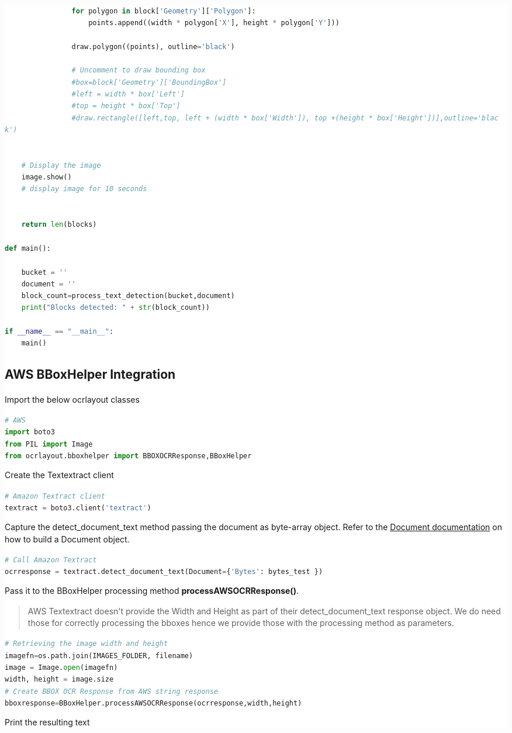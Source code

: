 ```python
                for polygon in block['Geometry']['Polygon']:
                    points.append((width * polygon['X'], height * polygon['Y']))

                draw.polygon((points), outline='black')    
  
                # Uncomment to draw bounding box
                #box=block['Geometry']['BoundingBox']                    
                #left = width * box['Left']
                #top = height * box['Top']           
                #draw.rectangle([left,top, left + (width * box['Width']), top +(height * box['Height'])],outline='black') 


    # Display the image
    image.show()
    # display image for 10 seconds

    
    return len(blocks)

def main():

    bucket = ''
    document = ''
    block_count=process_text_detection(bucket,document)
    print("Blocks detected: " + str(block_count))
    
if __name__ == "__main__":
    main()
```
## AWS BBoxHelper Integration
Import the below ocrlayout classes
```python
# AWS 
import boto3 
from PIL import Image
from ocrlayout.bboxhelper import BBOXOCRResponse,BBoxHelper
```
Create the Textextract client 
```python
# Amazon Textract client
textract = boto3.client('textract')
```
Capture the detect_document_text method passing the document as byte-array object. Refer to the [Document documentation](https://docs.aws.amazon.com/textract/latest/dg/API_Document.html) on how to build a Document object.
```python
# Call Amazon Textract
ocrresponse = textract.detect_document_text(Document={'Bytes': bytes_test })
```
Pass it to the BBoxHelper processing method **processAWSOCRResponse()**. 
>AWS Textextract doesn't provide the Width and Height as part of their detect_document_text response object. We do need those for correctly processing the bboxes hence we provide those with the processing method as parameters.
```python
# Retrieving the image width and height
imagefn=os.path.join(IMAGES_FOLDER, filename)
image = Image.open(imagefn)
width, height = image.size
# Create BBOX OCR Response from AWS string response
bboxresponse=BBoxHelper.processAWSOCRResponse(ocrresponse,width,height)
```
Print the resulting text
```python
```